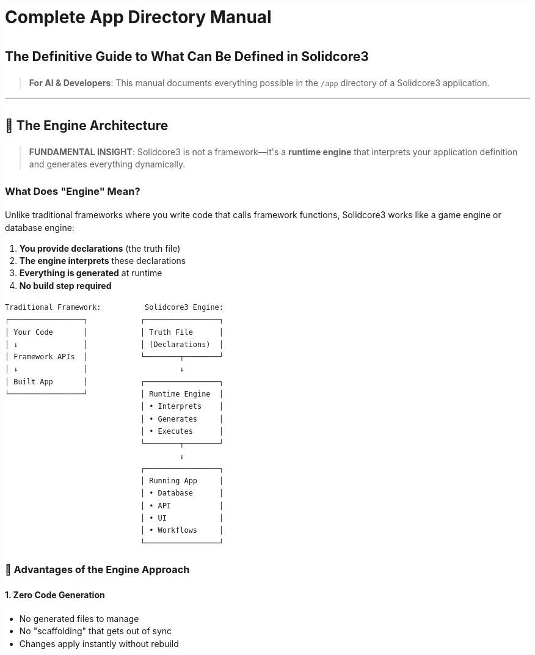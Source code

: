# Complete App Directory Manual
## The Definitive Guide to What Can Be Defined in Solidcore3

> **For AI & Developers**: This manual documents everything possible in the `/app` directory of a Solidcore3 application.

---

## 🚀 The Engine Architecture

> **FUNDAMENTAL INSIGHT**: Solidcore3 is not a framework—it's a **runtime engine** that interprets your application definition and generates everything dynamically.

### What Does "Engine" Mean?

Unlike traditional frameworks where you write code that calls framework functions, Solidcore3 works like a game engine or database engine:

1. **You provide declarations** (the truth file)
2. **The engine interprets** these declarations
3. **Everything is generated** at runtime
4. **No build step required**

```
Traditional Framework:          Solidcore3 Engine:
┌─────────────────┐            ┌─────────────────┐
│ Your Code       │            │ Truth File      │
│ ↓               │            │ (Declarations)  │
│ Framework APIs  │            └────────┬────────┘
│ ↓               │                     ↓
│ Built App       │            ┌─────────────────┐
└─────────────────┘            │ Runtime Engine  │
                               │ • Interprets    │
                               │ • Generates     │
                               │ • Executes      │
                               └────────┬────────┘
                                        ↓
                               ┌─────────────────┐
                               │ Running App     │
                               │ • Database      │
                               │ • API           │
                               │ • UI            │
                               │ • Workflows     │
                               └─────────────────┘
```

### 🎯 Advantages of the Engine Approach

#### 1. **Zero Code Generation**
- No generated files to manage
- No "scaffolding" that gets out of sync
- Changes apply instantly without rebuild

